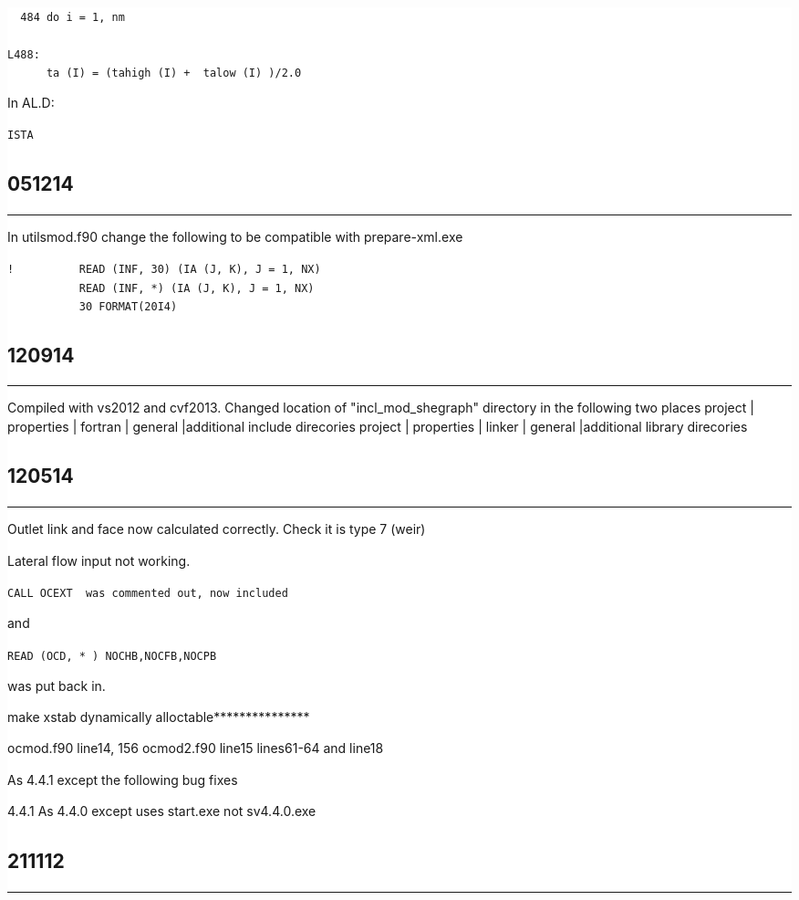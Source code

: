     
      484 do i = 1, nm 

    L488:
          ta (I) = (tahigh (I) +  talow (I) )/2.0
 
In AL.D:
    
    ISTA


## 051214
*******
In utilsmod.f90 change the following to be compatible with prepare-xml.exe

    !          READ (INF, 30) (IA (J, K), J = 1, NX)  
               READ (INF, *) (IA (J, K), J = 1, NX)  
               30 FORMAT(20I4)  



## 120914
******
Compiled with vs2012 and cvf2013. Changed location of "incl_mod_shegraph" directory in the following two places
        project | properties | fortran | general |additional include direcories
        project | properties | linker  | general |additional library direcories



## 120514
******
Outlet link and face now calculated correctly. Check it is type 7 (weir)

Lateral flow input not working. 

    CALL OCEXT  was commented out, now included

and

    READ (OCD, * ) NOCHB,NOCFB,NOCPB  

was put back in.


make xstab dynamically alloctable***************

ocmod.f90 line14, 156
ocmod2.f90 line15 lines61-64 and line18

As 4.4.1 except the following bug fixes

4.4.1 As 4.4.0 except uses start.exe not sv4.4.0.exe


## 211112
******
